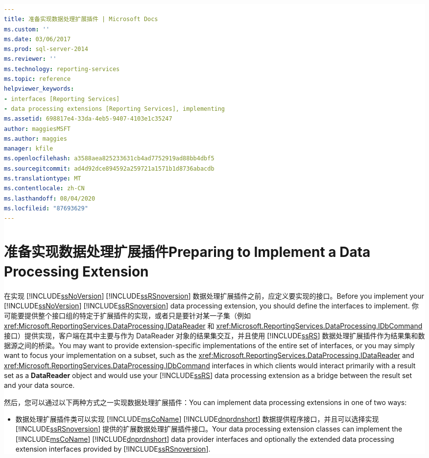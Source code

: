 ```yaml
---
title: 准备实现数据处理扩展插件 | Microsoft Docs
ms.custom: ''
ms.date: 03/06/2017
ms.prod: sql-server-2014
ms.reviewer: ''
ms.technology: reporting-services
ms.topic: reference
helpviewer_keywords:
- interfaces [Reporting Services]
- data processing extensions [Reporting Services], implementing
ms.assetid: 698817e4-33da-4eb5-9407-4103e1c35247
author: maggiesMSFT
ms.author: maggies
manager: kfile
ms.openlocfilehash: a3588aea825233631cb4ad7752919ad88bb4dbf5
ms.sourcegitcommit: ad4d92dce894592a259721a1571b1d8736abacdb
ms.translationtype: MT
ms.contentlocale: zh-CN
ms.lasthandoff: 08/04/2020
ms.locfileid: "87693629"
---
```

# <a name="preparing-to-implement-a-data-processing-extension"></a><span data-ttu-id="11386-102">准备实现数据处理扩展插件</span><span class="sxs-lookup"><span data-stu-id="11386-102">Preparing to Implement a Data Processing Extension</span></span>
  <span data-ttu-id="11386-103">在实现 [!INCLUDE[ssNoVersion](../../../includes/ssnoversion-md.md)] [!INCLUDE[ssRSnoversion](../../../includes/ssrsnoversion-md.md)] 数据处理扩展插件之前，应定义要实现的接口。</span><span class="sxs-lookup"><span data-stu-id="11386-103">Before you implement your [!INCLUDE[ssNoVersion](../../../includes/ssnoversion-md.md)] [!INCLUDE[ssRSnoversion](../../../includes/ssrsnoversion-md.md)] data processing extension, you should define the interfaces to implement.</span></span> <span data-ttu-id="11386-104">你可能要提供整个接口组的特定于扩展插件的实现，或者只是要针对某一子集（例如 <xref:Microsoft.ReportingServices.DataProcessing.IDataReader> 和 <xref:Microsoft.ReportingServices.DataProcessing.IDbCommand> 接口）提供实现，客户端在其中主要与作为 DataReader 对象的结果集交互，并且使用 [!INCLUDE[ssRS](../../../includes/ssrs.md)] 数据处理扩展插件作为结果集和数据源之间的桥梁。</span><span class="sxs-lookup"><span data-stu-id="11386-104">You may want to provide extension-specific implementations of the entire set of interfaces, or you may simply want to focus your implementation on a subset, such as the <xref:Microsoft.ReportingServices.DataProcessing.IDataReader> and <xref:Microsoft.ReportingServices.DataProcessing.IDbCommand> interfaces in which clients would interact primarily with a result set as a **DataReader** object and would use your [!INCLUDE[ssRS](../../../includes/ssrs.md)] data processing extension as a bridge between the result set and your data source.</span></span>  
  
 <span data-ttu-id="11386-105">然后，您可以通过以下两种方式之一实现数据处理扩展插件：</span><span class="sxs-lookup"><span data-stu-id="11386-105">You can implement data processing extensions in one of two ways:</span></span>  
  
-   <span data-ttu-id="11386-106">数据处理扩展插件类可以实现 [!INCLUDE[msCoName](../../../includes/msconame-md.md)] [!INCLUDE[dnprdnshort](../../../includes/dnprdnshort-md.md)] 数据提供程序接口，并且可以选择实现 [!INCLUDE[ssRSnoversion](../../../includes/ssrsnoversion-md.md)] 提供的扩展数据处理扩展插件接口。</span><span class="sxs-lookup"><span data-stu-id="11386-106">Your data processing extension classes can implement the [!INCLUDE[msCoName](../../../includes/msconame-md.md)] [!INCLUDE[dnprdnshort](../../../includes/dnprdnshort-md.md)] data provider interfaces and optionally the extended data processing extension interfaces provided by [!INCLUDE[ssRSnoversion](../../../includes/ssrsnoversion-md.md)].</span></span>  
  